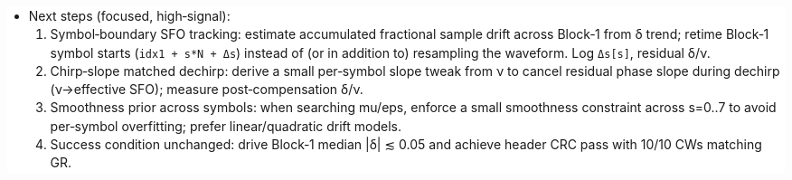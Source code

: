 - Next steps (focused, high‑signal):
  1) Symbol‑boundary SFO tracking: estimate accumulated fractional sample drift across Block‑1 from δ trend; retime Block‑1 symbol starts (`idx1 + s*N + Δs`) instead of (or in addition to) resampling the waveform. Log `Δs[s]`, residual δ/ν.
  2) Chirp‑slope matched dechirp: derive a small per‑symbol slope tweak from ν to cancel residual phase slope during dechirp (ν→effective SFO); measure post‑compensation δ/ν.
  3) Smoothness prior across symbols: when searching mu/eps, enforce a small smoothness constraint across s=0..7 to avoid per‑symbol overfitting; prefer linear/quadratic drift models.
  4) Success condition unchanged: drive Block‑1 median |δ| ≲ 0.05 and achieve header CRC pass with 10/10 CWs matching GR.


